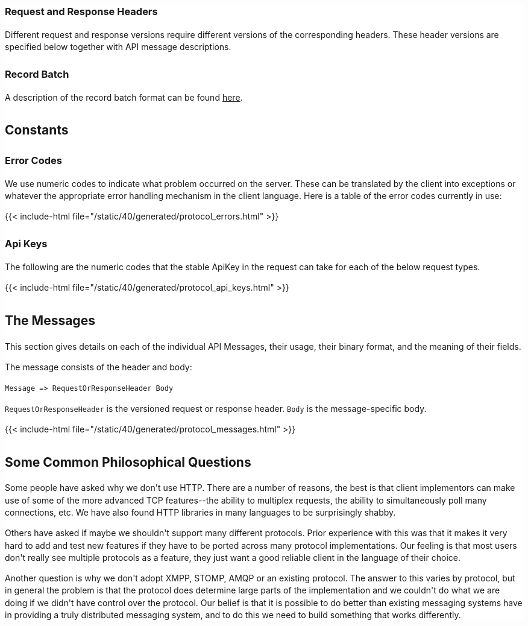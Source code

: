 ### Request and Response Headers

Different request and response versions require different versions of the corresponding headers. These header versions are specified below together with API message descriptions.

### Record Batch

A description of the record batch format can be found [here](/#recordbatch).

## Constants

### Error Codes

We use numeric codes to indicate what problem occurred on the server. These can be translated by the client into exceptions or whatever the appropriate error handling mechanism in the client language. Here is a table of the error codes currently in use:

{{< include-html file="/static/40/generated/protocol_errors.html" >}} 

### Api Keys

The following are the numeric codes that the stable ApiKey in the request can take for each of the below request types.

{{< include-html file="/static/40/generated/protocol_api_keys.html" >}} 

## The Messages

This section gives details on each of the individual API Messages, their usage, their binary format, and the meaning of their fields.

The message consists of the header and body:
    
    
    Message => RequestOrResponseHeader Body
    

`RequestOrResponseHeader` is the versioned request or response header. `Body` is the message-specific body.

{{< include-html file="/static/40/generated/protocol_messages.html" >}} 

## Some Common Philosophical Questions

Some people have asked why we don't use HTTP. There are a number of reasons, the best is that client implementors can make use of some of the more advanced TCP features--the ability to multiplex requests, the ability to simultaneously poll many connections, etc. We have also found HTTP libraries in many languages to be surprisingly shabby.

Others have asked if maybe we shouldn't support many different protocols. Prior experience with this was that it makes it very hard to add and test new features if they have to be ported across many protocol implementations. Our feeling is that most users don't really see multiple protocols as a feature, they just want a good reliable client in the language of their choice.

Another question is why we don't adopt XMPP, STOMP, AMQP or an existing protocol. The answer to this varies by protocol, but in general the problem is that the protocol does determine large parts of the implementation and we couldn't do what we are doing if we didn't have control over the protocol. Our belief is that it is possible to do better than existing messaging systems have in providing a truly distributed messaging system, and to do this we need to build something that works differently.
